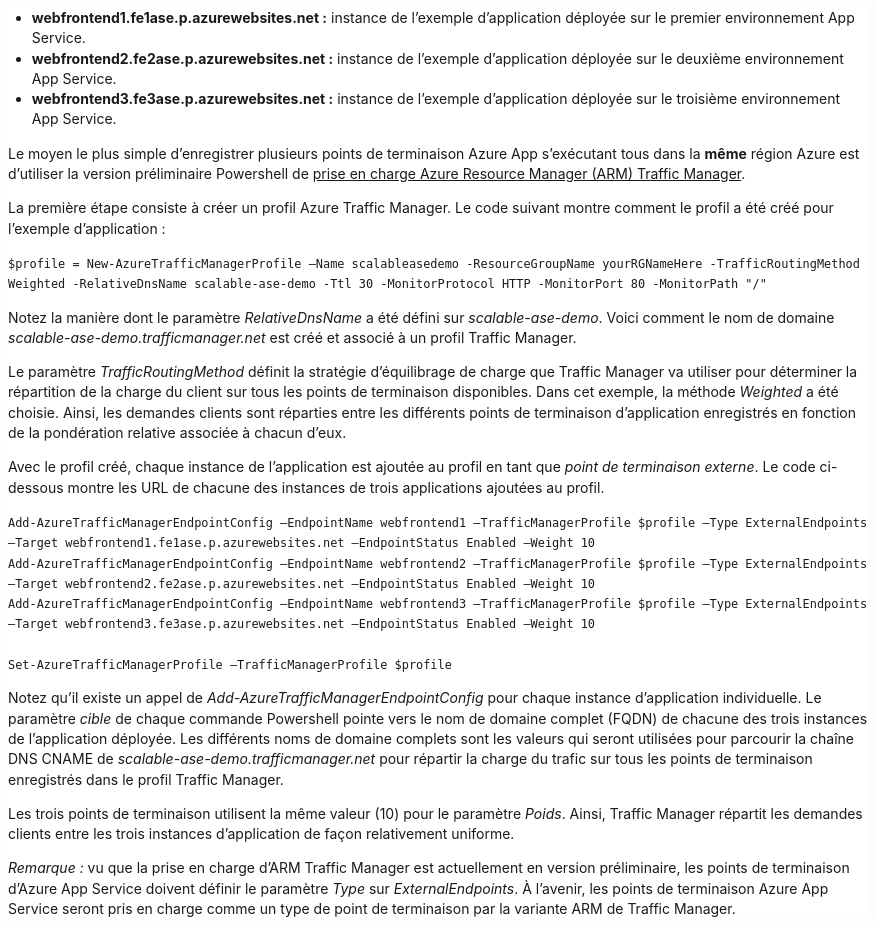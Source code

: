- **webfrontend1.fe1ase.p.azurewebsites.net :** instance de l’exemple d’application déployée sur le premier environnement App Service.
- **webfrontend2.fe2ase.p.azurewebsites.net :** instance de l’exemple d’application déployée sur le deuxième environnement App Service.
- **webfrontend3.fe3ase.p.azurewebsites.net :** instance de l’exemple d’application déployée sur le troisième environnement App Service.

Le moyen le plus simple d’enregistrer plusieurs points de terminaison Azure App s’exécutant tous dans la **même** région Azure est d’utiliser la version préliminaire Powershell de [prise en charge Azure Resource Manager (ARM) Traffic Manager][ARMTrafficManager].

La première étape consiste à créer un profil Azure Traffic Manager. Le code suivant montre comment le profil a été créé pour l’exemple d’application :

    $profile = New-AzureTrafficManagerProfile –Name scalableasedemo -ResourceGroupName yourRGNameHere -TrafficRoutingMethod Weighted -RelativeDnsName scalable-ase-demo -Ttl 30 -MonitorProtocol HTTP -MonitorPort 80 -MonitorPath "/"

Notez la manière dont le paramètre *RelativeDnsName* a été défini sur *scalable-ase-demo*. Voici comment le nom de domaine *scalable-ase-demo.trafficmanager.net* est créé et associé à un profil Traffic Manager.

Le paramètre *TrafficRoutingMethod* définit la stratégie d’équilibrage de charge que Traffic Manager va utiliser pour déterminer la répartition de la charge du client sur tous les points de terminaison disponibles. Dans cet exemple, la méthode *Weighted* a été choisie. Ainsi, les demandes clients sont réparties entre les différents points de terminaison d’application enregistrés en fonction de la pondération relative associée à chacun d’eux.

Avec le profil créé, chaque instance de l’application est ajoutée au profil en tant que *point de terminaison externe*. Le code ci-dessous montre les URL de chacune des instances de trois applications ajoutées au profil.

    Add-AzureTrafficManagerEndpointConfig –EndpointName webfrontend1 –TrafficManagerProfile $profile –Type ExternalEndpoints –Target webfrontend1.fe1ase.p.azurewebsites.net –EndpointStatus Enabled –Weight 10
    Add-AzureTrafficManagerEndpointConfig –EndpointName webfrontend2 –TrafficManagerProfile $profile –Type ExternalEndpoints –Target webfrontend2.fe2ase.p.azurewebsites.net –EndpointStatus Enabled –Weight 10
    Add-AzureTrafficManagerEndpointConfig –EndpointName webfrontend3 –TrafficManagerProfile $profile –Type ExternalEndpoints –Target webfrontend3.fe3ase.p.azurewebsites.net –EndpointStatus Enabled –Weight 10
    
    Set-AzureTrafficManagerProfile –TrafficManagerProfile $profile

Notez qu’il existe un appel de *Add-AzureTrafficManagerEndpointConfig* pour chaque instance d’application individuelle. Le paramètre *cible* de chaque commande Powershell pointe vers le nom de domaine complet (FQDN) de chacune des trois instances de l’application déployée. Les différents noms de domaine complets sont les valeurs qui seront utilisées pour parcourir la chaîne DNS CNAME de *scalable-ase-demo.trafficmanager.net* pour répartir la charge du trafic sur tous les points de terminaison enregistrés dans le profil Traffic Manager.

Les trois points de terminaison utilisent la même valeur (10) pour le paramètre *Poids*. Ainsi, Traffic Manager répartit les demandes clients entre les trois instances d’application de façon relativement uniforme.

*Remarque :* vu que la prise en charge d’ARM Traffic Manager est actuellement en version préliminaire, les points de terminaison d’Azure App Service doivent définir le paramètre *Type* sur *ExternalEndpoints*. À l’avenir, les points de terminaison Azure App Service seront pris en charge comme un type de point de terminaison par la variante ARM de Traffic Manager.


[AzureTrafficManagerProfile]: https://azure.microsoft.com/documentation/articles/traffic-manager-manage-profiles/
[ARMTrafficManager]: https://azure.microsoft.com/documentation/articles/traffic-manager-powershell-arm/
[RegisterCustomDomain]: https://azure.microsoft.com/fr-fr/documentation/articles/web-sites-custom-domain-name/
[ConceptualArchitecture]: ./media/app-service-app-service-environment-geo-distributed-scale/ConceptualArchitecture-1.png
[CNAMEforCustomDomain]: ./media/app-service-app-service-environment-geo-distributed-scale/CNAMECustomDomain-1.png
[DNSLookup]: ./media/app-service-app-service-environment-geo-distributed-scale/DNSLookup-1.png
[CustomDomain]: ./media/app-service-app-service-environment-geo-distributed-scale/CustomDomain-1.png